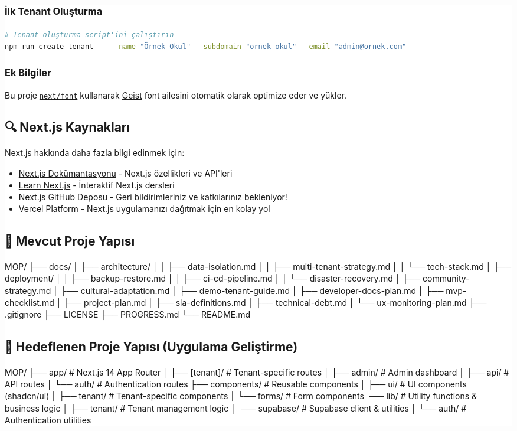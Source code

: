 ### İlk Tenant Oluşturma

```bash
# Tenant oluşturma script'ini çalıştırın
npm run create-tenant -- --name "Örnek Okul" --subdomain "ornek-okul" --email "admin@ornek.com"
```

### Ek Bilgiler

Bu proje [`next/font`](https://nextjs.org/docs/app/building-your-application/optimizing/fonts) kullanarak [Geist](https://vercel.com/font) font ailesini otomatik olarak optimize eder ve yükler.

## 🔍 Next.js Kaynakları

Next.js hakkında daha fazla bilgi edinmek için:

- [Next.js Dokümantasyonu](https://nextjs.org/docs) - Next.js özellikleri ve API'leri
- [Learn Next.js](https://nextjs.org/learn) - İnteraktif Next.js dersleri
- [Next.js GitHub Deposu](https://github.com/vercel/next.js) - Geri bildirimleriniz ve katkılarınız bekleniyor!
- [Vercel Platform](https://vercel.com) - Next.js uygulamanızı dağıtmak için en kolay yol

## 📂 Mevcut Proje Yapısı

MOP/
├── docs/
│ ├── architecture/
│ │ ├── data-isolation.md
│ │ ├── multi-tenant-strategy.md
│ │ └── tech-stack.md
│ ├── deployment/
│ │ ├── backup-restore.md
│ │ ├── ci-cd-pipeline.md
│ │ └── disaster-recovery.md
│ ├── community-strategy.md
│ ├── cultural-adaptation.md
│ ├── demo-tenant-guide.md
│ ├── developer-docs-plan.md
│ ├── mvp-checklist.md
│ ├── project-plan.md
│ ├── sla-definitions.md
│ ├── technical-debt.md
│ └── ux-monitoring-plan.md
├── .gitignore
├── LICENSE
├── PROGRESS.md
└── README.md

## 🚀 Hedeflenen Proje Yapısı (Uygulama Geliştirme)

MOP/
├── app/ # Next.js 14 App Router
│ ├── [tenant]/ # Tenant-specific routes
│ ├── admin/ # Admin dashboard
│ ├── api/ # API routes
│ └── auth/ # Authentication routes
├── components/ # Reusable components
│ ├── ui/ # UI components (shadcn/ui)
│ ├── tenant/ # Tenant-specific components
│ └── forms/ # Form components
├── lib/ # Utility functions & business logic
│ ├── tenant/ # Tenant management logic
│ ├── supabase/ # Supabase client & utilities
│ └── auth/ # Authentication utilities